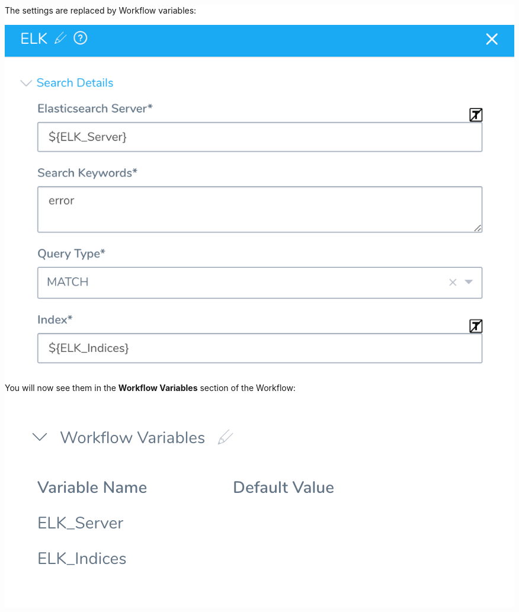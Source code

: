 The settings are replaced by Workflow variables:

![](./static/3-verify-deployments-with-elasticsearch-13.png)

You will now see them in the **Workflow Variables** section of the Workflow:

![](./static/3-verify-deployments-with-elasticsearch-14.png)
